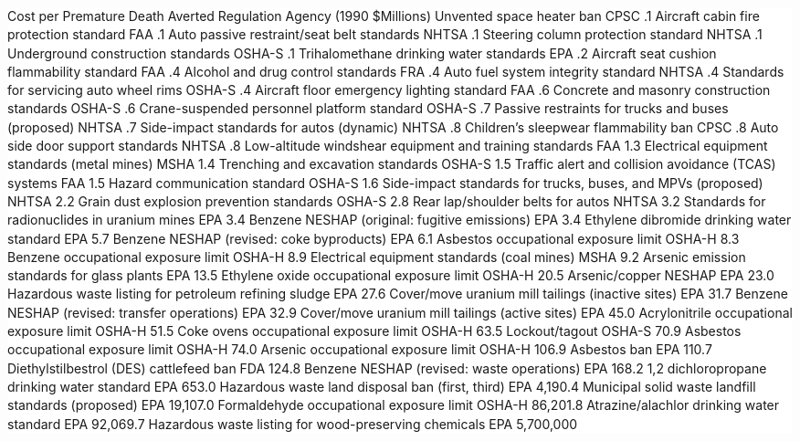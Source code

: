 Cost per
Premature
Death Averted
Regulation Agency (1990 $Millions)
Unvented space heater ban CPSC .1
Aircraft cabin fire protection standard FAA .1
Auto passive restraint/seat belt standards NHTSA .1
Steering column protection standard NHTSA .1
Underground construction standards OSHA-S .1
Trihalomethane drinking water standards EPA .2
Aircraft seat cushion flammability standard FAA .4
Alcohol and drug control standards FRA .4
Auto fuel system integrity standard NHTSA .4
Standards for servicing auto wheel rims OSHA-S .4
Aircraft floor emergency lighting standard FAA .6
Concrete and masonry construction standards OSHA-S .6
Crane-suspended personnel platform standard OSHA-S .7
Passive restraints for trucks and buses (proposed) NHTSA .7
Side-impact standards for autos (dynamic) NHTSA .8
Children’s sleepwear flammability ban CPSC .8
Auto side door support standards NHTSA .8
Low-altitude windshear equipment and training standards FAA 1.3
Electrical equipment standards (metal mines) MSHA 1.4
Trenching and excavation standards OSHA-S 1.5
Traffic alert and collision avoidance (TCAS) systems FAA 1.5
Hazard communication standard OSHA-S 1.6
Side-impact standards for trucks, buses, and MPVs (proposed) NHTSA 2.2
Grain dust explosion prevention standards OSHA-S 2.8
Rear lap/shoulder belts for autos NHTSA 3.2
Standards for radionuclides in uranium mines EPA 3.4
Benzene NESHAP (original: fugitive emissions) EPA 3.4
Ethylene dibromide drinking water standard EPA 5.7
Benzene NESHAP (revised: coke byproducts) EPA 6.1
Asbestos occupational exposure limit OSHA-H 8.3
Benzene occupational exposure limit OSHA-H 8.9
Electrical equipment standards (coal mines) MSHA 9.2
Arsenic emission standards for glass plants EPA 13.5
Ethylene oxide occupational exposure limit OSHA-H 20.5
Arsenic/copper NESHAP EPA 23.0
Hazardous waste listing for petroleum refining sludge EPA 27.6
Cover/move uranium mill tailings (inactive sites) EPA 31.7
Benzene NESHAP (revised: transfer operations) EPA 32.9
Cover/move uranium mill tailings (active sites) EPA 45.0
Acrylonitrile occupational exposure limit OSHA-H 51.5
Coke ovens occupational exposure limit OSHA-H 63.5
Lockout/tagout OSHA-S 70.9
Asbestos occupational exposure limit OSHA-H 74.0
Arsenic occupational exposure limit OSHA-H 106.9
Asbestos ban EPA 110.7
Diethylstilbestrol (DES) cattlefeed ban FDA 124.8
Benzene NESHAP (revised: waste operations) EPA 168.2
1,2 dichloropropane drinking water standard EPA 653.0
Hazardous waste land disposal ban (first, third) EPA 4,190.4
Municipal solid waste landfill standards (proposed) EPA 19,107.0
Formaldehyde occupational exposure limit OSHA-H 86,201.8
Atrazine/alachlor drinking water standard EPA 92,069.7
Hazardous waste listing for wood-preserving chemicals EPA 5,700,000
